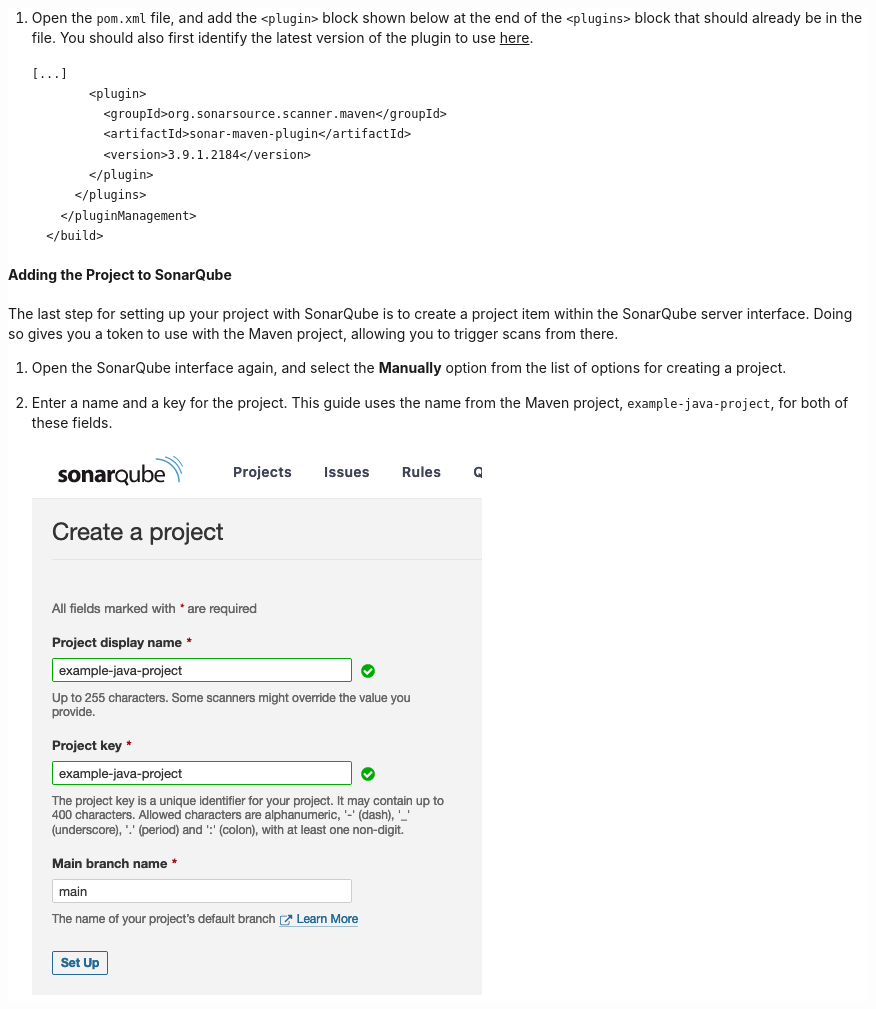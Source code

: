 1. Open the `pom.xml` file, and add the `<plugin>` block shown below at the end of the `<plugins>` block that should already be in the file. You should also first identify the latest version of the plugin to use [here](https://central.sonatype.com/artifact/org.sonarsource.scanner.maven/sonar-maven-plugin/).

    ```file {title="pom.xml" lang="xml"}
    [...]
            <plugin>
              <groupId>org.sonarsource.scanner.maven</groupId>
              <artifactId>sonar-maven-plugin</artifactId>
              <version>3.9.1.2184</version>
            </plugin>
          </plugins>
        </pluginManagement>
      </build>
    ```

#### Adding the Project to SonarQube

The last step for setting up your project with SonarQube is to create a project item within the SonarQube server interface. Doing so gives you a token to use with the Maven project, allowing you to trigger scans from there.

1. Open the SonarQube interface again, and select the **Manually** option from the list of options for creating a project.

1. Enter a name and a key for the project. This guide uses the name from the Maven project, `example-java-project`, for both of these fields.

    ![Naming a new SonarQube project](sonarqube-project-name.png)
